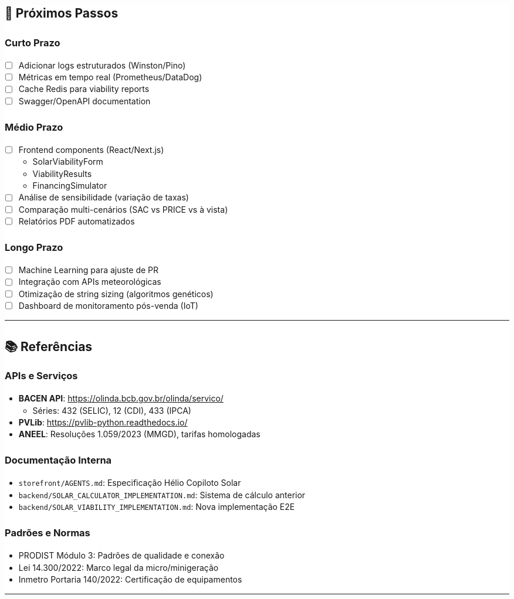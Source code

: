 
## 🚀 Próximos Passos

### Curto Prazo

- [ ] Adicionar logs estruturados (Winston/Pino)
- [ ] Métricas em tempo real (Prometheus/DataDog)
- [ ] Cache Redis para viability reports
- [ ] Swagger/OpenAPI documentation

### Médio Prazo

- [ ] Frontend components (React/Next.js)
  - SolarViabilityForm
  - ViabilityResults
  - FinancingSimulator
- [ ] Análise de sensibilidade (variação de taxas)
- [ ] Comparação multi-cenários (SAC vs PRICE vs à vista)
- [ ] Relatórios PDF automatizados

### Longo Prazo

- [ ] Machine Learning para ajuste de PR
- [ ] Integração com APIs meteorológicas
- [ ] Otimização de string sizing (algoritmos genéticos)
- [ ] Dashboard de monitoramento pós-venda (IoT)

---

## 📚 Referências

### APIs e Serviços

- **BACEN API**: <https://olinda.bcb.gov.br/olinda/servico/>
  - Séries: 432 (SELIC), 12 (CDI), 433 (IPCA)
- **PVLib**: <https://pvlib-python.readthedocs.io/>
- **ANEEL**: Resoluções 1.059/2023 (MMGD), tarifas homologadas

### Documentação Interna

- `storefront/AGENTS.md`: Especificação Hélio Copiloto Solar
- `backend/SOLAR_CALCULATOR_IMPLEMENTATION.md`: Sistema de cálculo anterior
- `backend/SOLAR_VIABILITY_IMPLEMENTATION.md`: Nova implementação E2E

### Padrões e Normas

- PRODIST Módulo 3: Padrões de qualidade e conexão
- Lei 14.300/2022: Marco legal da micro/minigeração
- Inmetro Portaria 140/2022: Certificação de equipamentos

---
